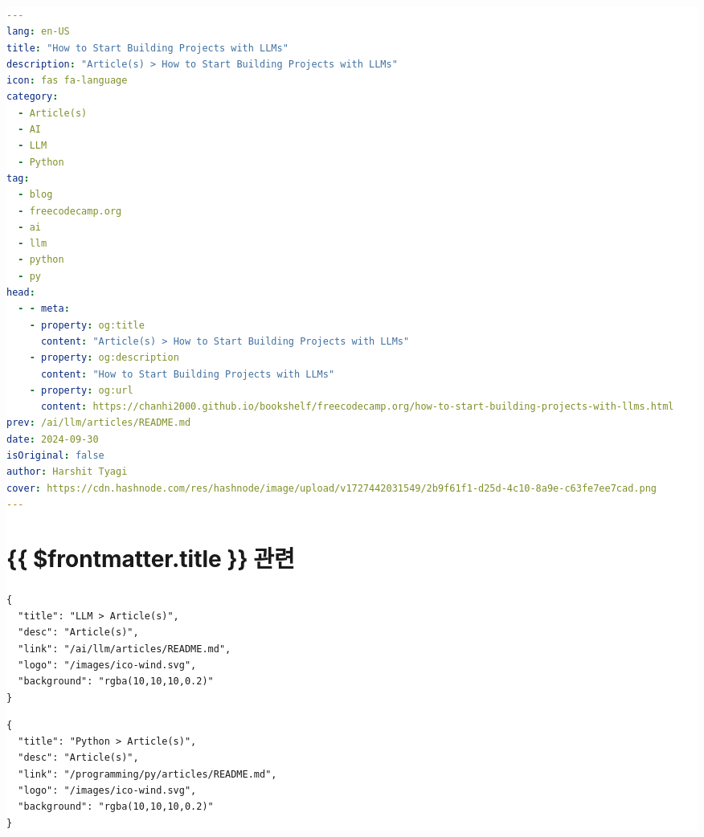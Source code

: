 ```yaml
---
lang: en-US
title: "How to Start Building Projects with LLMs"
description: "Article(s) > How to Start Building Projects with LLMs"
icon: fas fa-language
category:
  - Article(s)
  - AI
  - LLM
  - Python
tag:
  - blog
  - freecodecamp.org
  - ai
  - llm
  - python
  - py
head:
  - - meta:
    - property: og:title
      content: "Article(s) > How to Start Building Projects with LLMs"
    - property: og:description
      content: "How to Start Building Projects with LLMs"
    - property: og:url
      content: https://chanhi2000.github.io/bookshelf/freecodecamp.org/how-to-start-building-projects-with-llms.html
prev: /ai/llm/articles/README.md
date: 2024-09-30
isOriginal: false
author: Harshit Tyagi
cover: https://cdn.hashnode.com/res/hashnode/image/upload/v1727442031549/2b9f61f1-d25d-4c10-8a9e-c63fe7ee7cad.png
---
```


# {{ $frontmatter.title }} 관련

```component VPCard
{
  "title": "LLM > Article(s)",
  "desc": "Article(s)",
  "link": "/ai/llm/articles/README.md",
  "logo": "/images/ico-wind.svg",
  "background": "rgba(10,10,10,0.2)"
}
```

```component VPCard
{
  "title": "Python > Article(s)",
  "desc": "Article(s)",
  "link": "/programming/py/articles/README.md",
  "logo": "/images/ico-wind.svg",
  "background": "rgba(10,10,10,0.2)"
}
```
